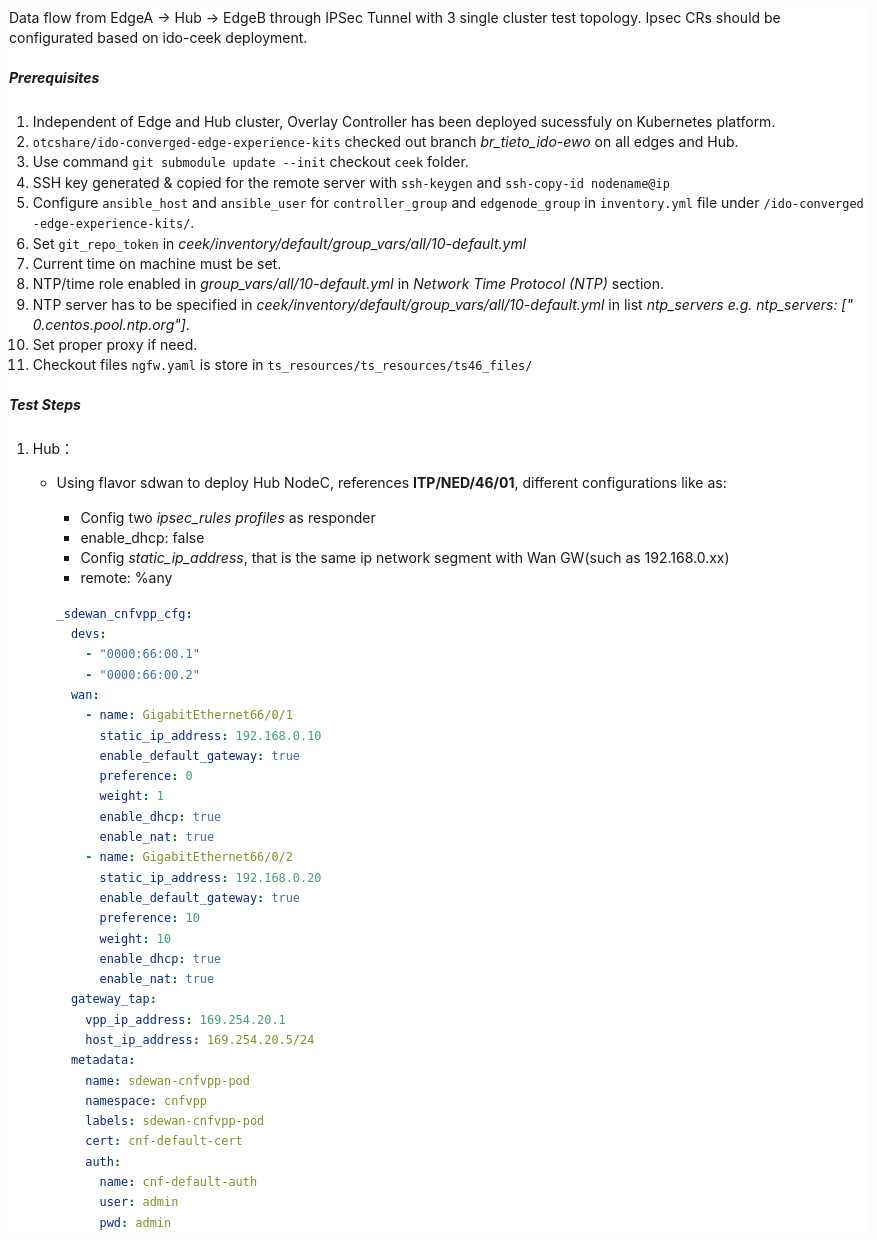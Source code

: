 Data flow from EdgeA -> Hub -> EdgeB through IPSec Tunnel with 3 single cluster test topology. Ipsec CRs should be configurated based on ido-ceek deployment.

##### Prerequisites

1. Independent of Edge and Hub cluster, Overlay Controller has been deployed sucessfuly on Kubernetes platform.
2. `otcshare/ido-converged-edge-experience-kits` checked out branch *br_tieto_ido-ewo* on all edges and Hub.
3. Use command `git submodule update --init`  checkout `ceek` folder.
4. SSH key generated & copied for the remote server with `ssh-keygen` and `ssh-copy-id nodename@ip`
5. Configure `ansible_host` and `ansible_user` for `controller_group` and `edgenode_group` in `inventory.yml` file under `/ido-converged-edge-experience-kits/`.
6. Set `git_repo_token` in _ceek/inventory/default/group_vars/all/10-default.yml_
7. Current time on machine must be set.
8. NTP/time role enabled in _group_vars/all/10-default.yml_ in _Network Time Protocol (NTP)_ section.
9. NTP server has to be specified in _ceek/inventory/default/group_vars/all/10-default.yml_ in list _ntp_servers e.g. ntp_servers: [" 0.centos.pool.ntp.org"]_.
10. Set proper proxy if need.
11. Checkout files `ngfw.yaml` is store in `ts_resources/ts_resources/ts46_files/`

##### Test Steps

1. Hub：

   - Using flavor sdwan to deploy Hub NodeC,  references **ITP/NED/46/01**, different configurations like as:

     - Config two *ipsec_rules* *profiles* as responder
     - enable_dhcp: false 
     - Config *static_ip_address*, that is the same ip network segment with Wan GW(such as 192.168.0.xx)
     - remote: %any

     ```yaml
     _sdewan_cnfvpp_cfg:
       devs:
         - "0000:66:00.1"
         - "0000:66:00.2"
       wan:
         - name: GigabitEthernet66/0/1
           static_ip_address: 192.168.0.10
           enable_default_gateway: true
           preference: 0
           weight: 1
           enable_dhcp: true
           enable_nat: true
         - name: GigabitEthernet66/0/2
           static_ip_address: 192.168.0.20
           enable_default_gateway: true
           preference: 10
           weight: 10
           enable_dhcp: true
           enable_nat: true
       gateway_tap:
         vpp_ip_address: 169.254.20.1
         host_ip_address: 169.254.20.5/24
       metadata:
         name: sdewan-cnfvpp-pod
         namespace: cnfvpp
         labels: sdewan-cnfvpp-pod
         cert: cnf-default-cert
         auth:
           name: cnf-default-auth
           user: admin
           pwd: admin